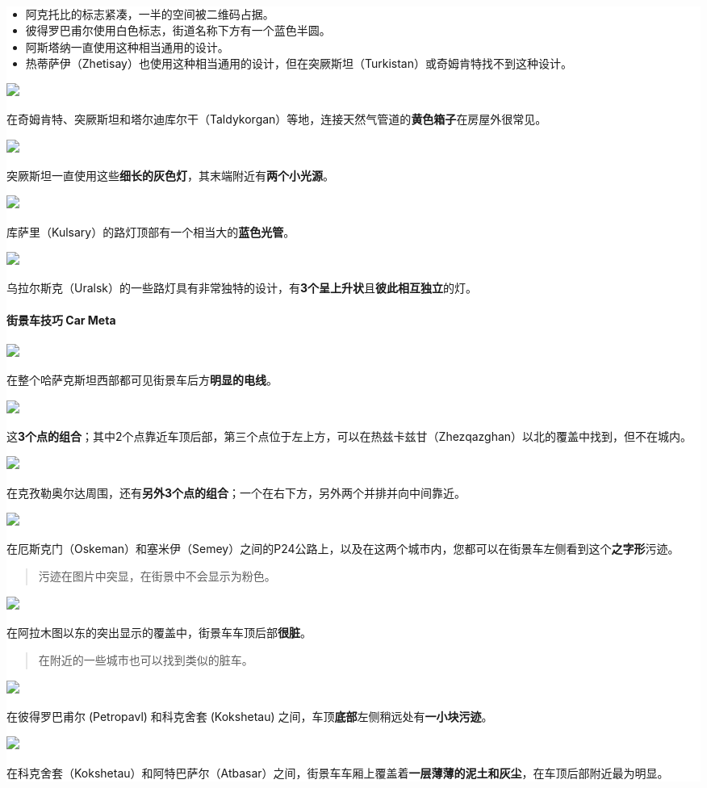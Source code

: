 + 阿克托比的标志紧凑，一半的空间被二维码占据。
+ 彼得罗巴甫尔使用白色标志，街道名称下方有一个蓝色半圆。
+ 阿斯塔纳一直使用这种相当通用的设计。
+ 热蒂萨伊（Zhetisay）也使用这种相当通用的设计，但在突厥斯坦（Turkistan）或奇姆肯特找不到这种设计。

![](https://cdn.nlark.com/yuque/0/2024/png/35193536/1712664614091-e37f067b-e15c-4f23-8e3d-d389125ffe98.png)

在奇姆肯特、突厥斯坦和塔尔迪库尔干（Taldykorgan）等地，连接天然气管道的**黄色箱子**在房屋外很常见。

![](https://cdn.nlark.com/yuque/0/2024/png/35193536/1712664613590-f3a26e63-8fc9-46c5-ad2b-0a8b5da26f44.png)

突厥斯坦一直使用这些**细长的灰色灯**，其末端附近有**两个小光源**。

![](https://cdn.nlark.com/yuque/0/2024/png/35193536/1712664614246-99a6eddc-d3f0-47d8-8ae1-86fb43228194.png)

库萨里（Kulsary）的路灯顶部有一个相当大的**蓝色光管**。

![](https://cdn.nlark.com/yuque/0/2024/png/35193536/1712664615192-98ff55c1-b790-4e88-9664-59d0c0071ada.png)

乌拉尔斯克（Uralsk）的一些路灯具有非常独特的设计，有**3个呈上升状**且**彼此相互独立**的灯。

#### 街景车技巧  Car Meta
![](https://cdn.nlark.com/yuque/0/2024/png/35193536/1712664616272-159f41e8-9108-4b7c-a635-932d8ad8124c.png)

在整个哈萨克斯坦西部都可见街景车后方**明显的电线**。

![](https://cdn.nlark.com/yuque/0/2024/png/35193536/1712664615975-b9980d1e-c7da-478d-b13e-309aafe7e7a5.png)

这**3个点的组合**；其中2个点靠近车顶后部，第三个点位于左上方，可以在热兹卡兹甘（Zhezqazghan）以北的覆盖中找到，但不在城内。

![](https://cdn.nlark.com/yuque/0/2024/png/35193536/1712664617020-c4d0eb27-a0ef-4aad-bc0d-002395e972b6.png)

在克孜勒奥尔达周围，还有**另外3个点的组合**；一个在右下方，另外两个并排并向中间靠近。

![](https://cdn.nlark.com/yuque/0/2024/png/35193536/1712664617280-155fe6fa-9fee-4aaa-bd03-1d9777206566.png)

在厄斯克门（Oskeman）和塞米伊（Semey）之间的P24公路上，以及在这两个城市内，您都可以在街景车左侧看到这个**之字形**污迹。

> 污迹在图片中突显，在街景中不会显示为粉色。
>

![](https://cdn.nlark.com/yuque/0/2024/png/35193536/1712664618099-e9ac469e-9a0f-4c5f-9d69-aeae42f0cf04.png)

在阿拉木图以东的突出显示的覆盖中，街景车车顶后部**很脏**。

> 在附近的一些城市也可以找到类似的脏车。
>

![](https://cdn.nlark.com/yuque/0/2024/png/35193536/1712664618929-4f3c399c-ba07-4346-8155-bfd38eb2e33d.png)

在彼得罗巴甫尔 (Petropavl) 和科克舍套 (Kokshetau) 之间，车顶**底部**左侧稍远处有**一小块污迹**。

![](https://cdn.nlark.com/yuque/0/2024/png/35193536/1712664619124-75ec99c3-f729-40aa-b168-ecf8ca8c9387.png)

在科克舍套（Kokshetau）和阿特巴萨尔（Atbasar）之间，街景车车厢上覆盖着**一层薄薄的泥土和灰尘**，在车顶后部附近最为明显。
